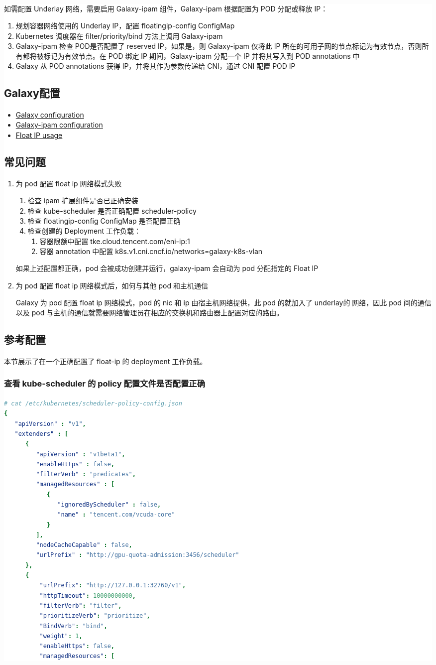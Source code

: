 如需配置 Underlay 网络，需要启用 Galaxy-ipam 组件，Galaxy-ipam 根据配置为 POD 分配或释放 IP：

1. 规划容器网络使用的 Underlay IP，配置 floatingip-config ConfigMap
1. Kubernetes 调度器在 filter/priority/bind 方法上调用 Galaxy-ipam
1. Galaxy-ipam 检查 POD是否配置了 reserved IP，如果是，则 Galaxy-ipam 仅将此 IP 所在的可用子网的节点标记为有效节点，否则所有都将被标记为有效节点。在 POD 绑定 IP 期间，Galaxy-ipam 分配一个 IP 并将其写入到 POD annotations 中
1. Galaxy 从 POD annotations 获得 IP，并将其作为参数传递给 CNI，通过 CNI 配置 POD IP

## Galaxy配置

- [Galaxy configuration](https://github.com/tkestack/galaxy/blob/master/doc/galaxy-config.md)
- [Galaxy-ipam configuration](https://github.com/tkestack/galaxy/blob/master/doc/galaxy-ipam-config.md)
- [Float IP usage](https://github.com/tkestack/galaxy/blob/master/doc/float-ip.md)


## 常见问题

1. 为 pod 配置 float ip 网络模式失败
    1. 检查 ipam 扩展组件是否已正确安装
    1. 检查 kube-scheduler 是否正确配置 scheduler-policy
    1. 检查 floatingip-config ConfigMap 是否配置正确
    1. 检查创建的 Deployment 工作负载：
        1. 容器限额中配置 tke.cloud.tencent.com/eni-ip:1
        1. 容器 annotation 中配置 k8s.v1.cni.cncf.io/networks=galaxy-k8s-vlan
    
    如果上述配置都正确，pod 会被成功创建并运行，galaxy-ipam 会自动为 pod 分配指定的 Float IP

1. 为 pod 配置 float ip 网络模式后，如何与其他 pod 和主机通信

   Galaxy 为 pod 配置 float ip 网络模式，pod 的 nic 和 ip 由宿主机网络提供，此 pod 的就加入了 underlay的 网络，因此 pod 间的通信以及 pod 与主机的通信就需要网络管理员在相应的交换机和路由器上配置对应的路由。

## 参考配置

本节展示了在一个正确配置了 float-ip 的 deployment 工作负载。

### 查看 kube-scheduler 的 policy 配置文件是否配置正确

```yaml
# cat /etc/kubernetes/scheduler-policy-config.json
{
   "apiVersion" : "v1",
   "extenders" : [
      {
         "apiVersion" : "v1beta1",
         "enableHttps" : false,
         "filterVerb" : "predicates",
         "managedResources" : [
            {
               "ignoredByScheduler" : false,
               "name" : "tencent.com/vcuda-core"
            }
         ],
         "nodeCacheCapable" : false,
         "urlPrefix" : "http://gpu-quota-admission:3456/scheduler"
      },
      {
          "urlPrefix": "http://127.0.0.1:32760/v1",
          "httpTimeout": 10000000000,
          "filterVerb": "filter",
          "prioritizeVerb": "prioritize",
          "BindVerb": "bind",
          "weight": 1,
          "enableHttps": false,
          "managedResources": [
```